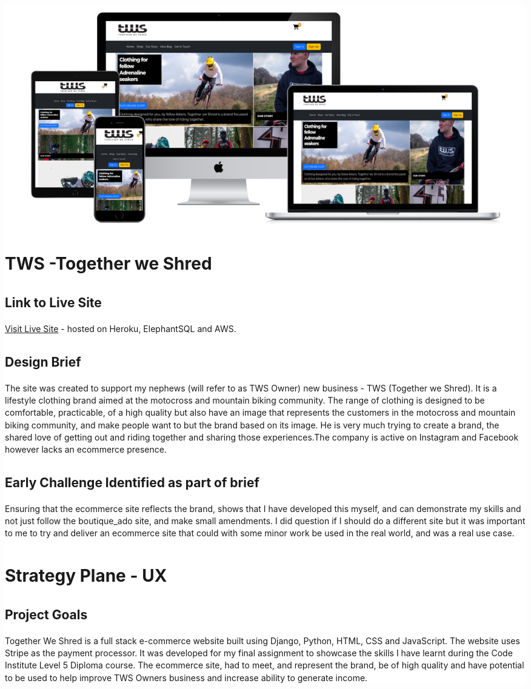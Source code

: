 ![TWS Screens](media/all-devices-black.png)

# TWS -Together we Shred

## Link to Live Site
[Visit Live Site](http://tws.herokuapp.com/) - hosted on Heroku, ElephantSQL and AWS.
## Design Brief
The site was created to support my nephews (will refer to as TWS Owner)  new business - TWS (Together we Shred). It is a lifestyle clothing brand aimed at the motocross and mountain biking community. The range of clothing is designed to be comfortable, practicable, of a high quality but also have an image that represents the customers in the motocross and mountain biking community, and make people want to but the brand based on its image.  He is very much trying to create a brand, the shared love of getting out and riding together and sharing those experiences.The company is active on Instagram and Facebook however lacks an ecommerce presence. 

## Early Challenge Identified as part of brief
Ensuring that the ecommerce site reflects the brand, shows that I have developed this myself, and can demonstrate my skills and not just follow the boutique_ado site, and make small amendments.  I did question if I should do a different site but it was important to me to try and deliver an ecommerce site that could with some minor work be used in the real world, and was a real use case. 

# Strategy Plane - UX
## Project Goals 
Together We Shred is a full stack e-commerce website built using Django, Python, HTML, CSS and JavaScript. The website uses Stripe as the payment processor.
It was developed for my final assignment to showcase the skills I have learnt during the Code Institute Level 5 Diploma course.
The ecommerce site, had to meet, and represent the brand, be of high quality and have potential to be used to help improve TWS Owners business and increase ability to generate income. 
